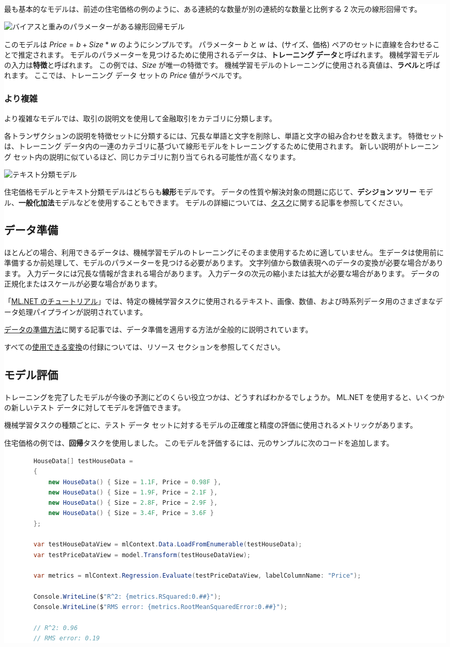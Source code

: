 最も基本的なモデルは、前述の住宅価格の例のように、ある連続的な数量が別の連続的な数量と比例する 2 次元の線形回帰です。 

![バイアスと重みのパラメーターがある線形回帰モデル](./media/linear-regression-model.svg)

このモデルは $Price = b + Size * w$ のようにシンプルです。 パラメーター $b$ と $w$ は、(サイズ、価格) ペアのセットに直線を合わせることで推定されます。 モデルのパラメーターを見つけるために使用されるデータは、**トレーニング データ**と呼ばれます。 機械学習モデルの入力は**特徴**と呼ばれます。 この例では、$Size$ が唯一の特徴です。 機械学習モデルのトレーニングに使用される真値は、**ラベル**と呼ばれます。 ここでは、トレーニング データ セットの $Price$ 値がラベルです。

### <a name="more-complex"></a>より複雑

より複雑なモデルでは、取引の説明文を使用して金融取引をカテゴリに分類します。

各トランザクションの説明を特徴セットに分類するには、冗長な単語と文字を削除し、単語と文字の組み合わせを数えます。 特徴セットは、トレーニング データ内の一連のカテゴリに基づいて線形モデルをトレーニングするために使用されます。 新しい説明がトレーニング セット内の説明に似ているほど、同じカテゴリに割り当てられる可能性が高くなります。 

![テキスト分類モデル](./media/text-classification-model.svg)

住宅価格モデルとテキスト分類モデルはどちらも**線形**モデルです。 データの性質や解決対象の問題に応じて、**デシジョン ツリー** モデル、**一般化加法**モデルなどを使用することもできます。 モデルの詳細については、[タスク](./resources/tasks.md)に関する記事を参照してください。

## <a name="data-preparation"></a>データ準備

ほとんどの場合、利用できるデータは、機械学習モデルのトレーニングにそのまま使用するために適していません。 生データは使用前に準備するか前処理して、モデルのパラメーターを見つける必要があります。 文字列値から数値表現へのデータの変換が必要な場合があります。 入力データには冗長な情報が含まれる場合があります。 入力データの次元の縮小または拡大が必要な場合があります。 データの正規化またはスケールが必要な場合があります。

「[ML.NET のチュートリアル](./tutorials/index.md)」では、特定の機械学習タスクに使用されるテキスト、画像、数値、および時系列データ用のさまざまなデータ処理パイプラインが説明されています。

[データの準備方法](./how-to-guides/prepare-data-ml-net.md)に関する記事では、データ準備を適用する方法が全般的に説明されています。

すべての[使用できる変換](./resources/transforms.md)の付録については、リソース セクションを参照してください。

## <a name="model-evaluation"></a>モデル評価

トレーニングを完了したモデルが今後の予測にどのくらい役立つかは、どうすればわかるでしょうか。 ML.NET を使用すると、いくつかの新しいテスト データに対してモデルを評価できます。 

機械学習タスクの種類ごとに、テスト データ セットに対するモデルの正確度と精度の評価に使用されるメトリックがあります。

住宅価格の例では、**回帰**タスクを使用しました。 このモデルを評価するには、元のサンプルに次のコードを追加します。

```csharp
        HouseData[] testHouseData =
        {
            new HouseData() { Size = 1.1F, Price = 0.98F },
            new HouseData() { Size = 1.9F, Price = 2.1F },
            new HouseData() { Size = 2.8F, Price = 2.9F },
            new HouseData() { Size = 3.4F, Price = 3.6F }
        };

        var testHouseDataView = mlContext.Data.LoadFromEnumerable(testHouseData);
        var testPriceDataView = model.Transform(testHouseDataView);
                
        var metrics = mlContext.Regression.Evaluate(testPriceDataView, labelColumnName: "Price");

        Console.WriteLine($"R^2: {metrics.RSquared:0.##}");
        Console.WriteLine($"RMS error: {metrics.RootMeanSquaredError:0.##}");

        // R^2: 0.96
        // RMS error: 0.19
```
